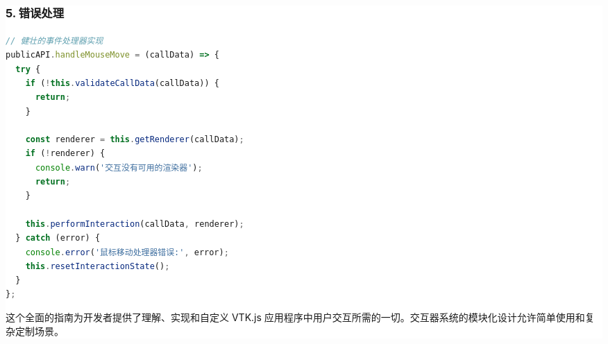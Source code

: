 ### 5. 错误处理

```javascript
// 健壮的事件处理器实现
publicAPI.handleMouseMove = (callData) => {
  try {
    if (!this.validateCallData(callData)) {
      return;
    }

    const renderer = this.getRenderer(callData);
    if (!renderer) {
      console.warn('交互没有可用的渲染器');
      return;
    }

    this.performInteraction(callData, renderer);
  } catch (error) {
    console.error('鼠标移动处理器错误:', error);
    this.resetInteractionState();
  }
};
```

这个全面的指南为开发者提供了理解、实现和自定义 VTK.js 应用程序中用户交互所需的一切。交互器系统的模块化设计允许简单使用和复杂定制场景。